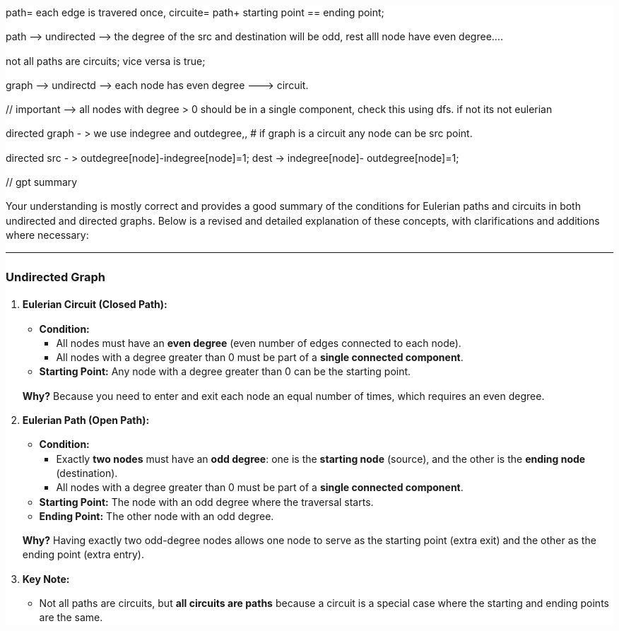 
path= each edge is travered once,
circuite= path+ starting point == ending point;

 path --> undirected --> the degree of the src and destination will be odd, rest alll node have even degree....

 
 not all paths are circuits;  vice versa is true;
 
 
graph --> undirectd --> each node has even degree ---> circuit.


// important --> all nodes with degree > 0 should be in a single component, check this using dfs. if not  its not eulerian






directed graph - > we use indegree and outdegree,,   # if graph is a circuit any node can be src point.


directed src - > outdegree[node]-indegree[node]=1;
        dest -> indegree[node]- outdegree[node]=1;



// gpt summary

Your understanding is mostly correct and provides a good summary of the conditions for Eulerian paths and circuits in both undirected and directed graphs. Below is a revised and detailed explanation of these concepts, with clarifications and additions where necessary:

---

### **Undirected Graph**
1. **Eulerian Circuit (Closed Path):**
   - **Condition:** 
     - All nodes must have an **even degree** (even number of edges connected to each node).
     - All nodes with a degree greater than 0 must be part of a **single connected component**.
   - **Starting Point:** Any node with a degree greater than 0 can be the starting point.
   
   **Why?** Because you need to enter and exit each node an equal number of times, which requires an even degree.

2. **Eulerian Path (Open Path):**
   - **Condition:**
     - Exactly **two nodes** must have an **odd degree**: one is the **starting node** (source), and the other is the **ending node** (destination).
     - All nodes with a degree greater than 0 must be part of a **single connected component**.
   - **Starting Point:** The node with an odd degree where the traversal starts.
   - **Ending Point:** The other node with an odd degree.

   **Why?** Having exactly two odd-degree nodes allows one node to serve as the starting point (extra exit) and the other as the ending point (extra entry).

3. **Key Note:**
   - Not all paths are circuits, but **all circuits are paths** because a circuit is a special case where the starting and ending points are the same.
